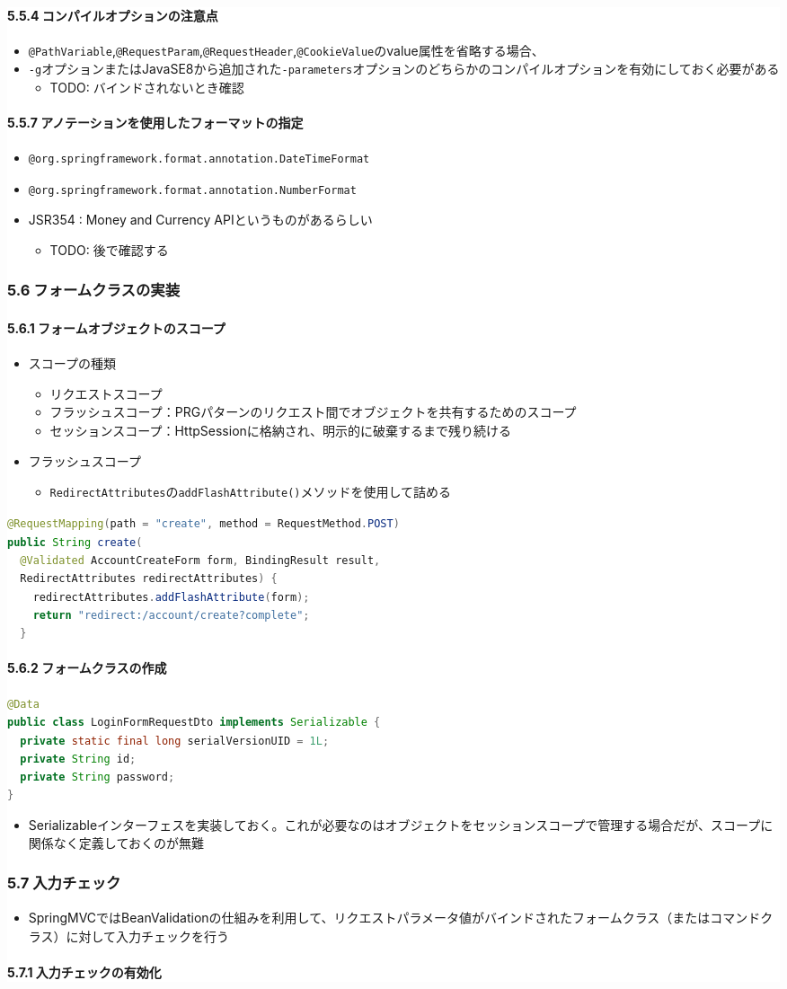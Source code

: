 #### 5.5.4 コンパイルオプションの注意点

- `@PathVariable`,`@RequestParam`,`@RequestHeader`,`@CookieValue`のvalue属性を省略する場合、
- `-g`オプションまたはJavaSE8から追加された`-parameters`オプションのどちらかのコンパイルオプションを有効にしておく必要がある
  - TODO: バインドされないとき確認

#### 5.5.7 アノテーションを使用したフォーマットの指定

- `@org.springframework.format.annotation.DateTimeFormat`
- `@org.springframework.format.annotation.NumberFormat`

- JSR354 : Money and Currency APIというものがあるらしい
  - TODO: 後で確認する

### 5.6 フォームクラスの実装

#### 5.6.1 フォームオブジェクトのスコープ

- スコープの種類
  - リクエストスコープ
  - フラッシュスコープ：PRGパターンのリクエスト間でオブジェクトを共有するためのスコープ
  - セッションスコープ：HttpSessionに格納され、明示的に破棄するまで残り続ける

- フラッシュスコープ
  - `RedirectAttributes`の`addFlashAttribute()`メソッドを使用して詰める

```java
@RequestMapping(path = "create", method = RequestMethod.POST)
public String create(
  @Validated AccountCreateForm form, BindingResult result,
  RedirectAttributes redirectAttributes) {
    redirectAttributes.addFlashAttribute(form);
    return "redirect:/account/create?complete";
  }
```

#### 5.6.2 フォームクラスの作成

```java
@Data
public class LoginFormRequestDto implements Serializable {
  private static final long serialVersionUID = 1L;
  private String id;
  private String password;
}

```

- Serializableインターフェスを実装しておく。これが必要なのはオブジェクトをセッションスコープで管理する場合だが、スコープに関係なく定義しておくのが無難

### 5.7 入力チェック

- SpringMVCではBeanValidationの仕組みを利用して、リクエストパラメータ値がバインドされたフォームクラス（またはコマンドクラス）に対して入力チェックを行う

#### 5.7.1 入力チェックの有効化
